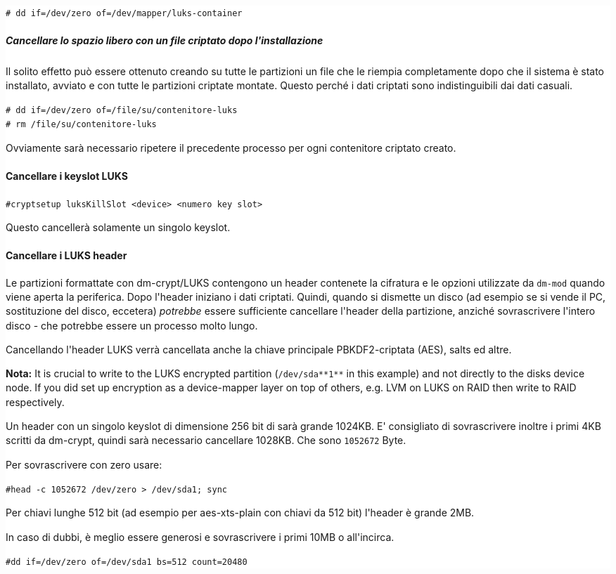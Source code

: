  `# dd if=/dev/zero of=/dev/mapper/luks-container` 

##### Cancellare lo spazio libero con un file criptato dopo l'installazione

Il solito effetto può essere ottenuto creando su tutte le partizioni un file che le riempia completamente dopo che il sistema è stato installato, avviato e con tutte le partizioni criptate montate. Questo perché i dati criptati sono indistinguibili dai dati casuali.

```
# dd if=/dev/zero of=/file/su/contenitore-luks
# rm /file/su/contenitore-luks
```

Ovviamente sarà necessario ripetere il precedente processo per ogni contenitore criptato creato.

#### Cancellare i keyslot LUKS

```
#cryptsetup luksKillSlot <device> <numero key slot>

```

Questo cancellerà solamente un singolo keyslot.

#### Cancellare i LUKS header

Le partizioni formattate con dm-crypt/LUKS contengono un header contenete la cifratura e le opzioni utilizzate da `dm-mod` quando viene aperta la periferica. Dopo l'header iniziano i dati criptati. Quindi, quando si dismette un disco (ad esempio se si vende il PC, sostituzione del disco, eccetera) *potrebbe* essere sufficiente cancellare l'header della partizione, anziché sovrascrivere l'intero disco - che potrebbe essere un processo molto lungo.

Cancellando l'header LUKS verrà cancellata anche la chiave principale PBKDF2-criptata (AES), salts ed altre.

**Nota:** It is crucial to write to the LUKS encrypted partition (`/dev/sda**1**` in this example) and not directly to the disks device node. If you did set up encryption as a device-mapper layer on top of others, e.g. LVM on LUKS on RAID then write to RAID respectively.

Un header con un singolo keyslot di dimensione 256 bit di sarà grande 1024KB. E' consigliato di sovrascrivere inoltre i primi 4KB scritti da dm-crypt, quindi sarà necessario cancellare 1028KB. Che sono `1052672` Byte.

Per sovrascrivere con zero usare:

```
#head -c 1052672 /dev/zero > /dev/sda1; sync

```

Per chiavi lunghe 512 bit (ad esempio per aes-xts-plain con chiavi da 512 bit) l'header è grande 2MB.

In caso di dubbi, è meglio essere generosi e sovrascrivere i primi 10MB o all'incirca.

```
#dd if=/dev/zero of=/dev/sda1 bs=512 count=20480

```
